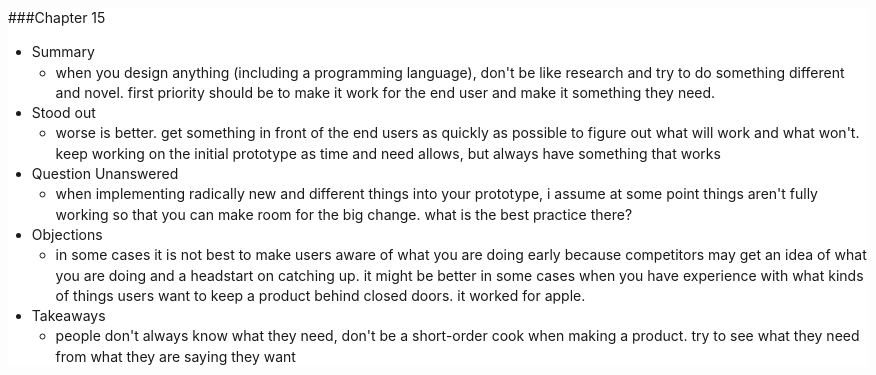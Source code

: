 ###Chapter 15
* Summary
  * when you design anything (including a programming language), don't be like research and try to do something different and novel. first priority should be to make it work for the end user and make it something they need.
* Stood out
  * worse is better. get something in front of the end users as quickly as possible to figure out what will work and what won't. keep working on the initial prototype as time and need allows, but always have something that works
* Question Unanswered
  * when implementing radically new and different things into your prototype, i assume at some point things aren't fully working so that you can make room for the big change. what is the best practice there?
* Objections
  * in some cases it is not best to make users aware of what you are doing early because competitors may get an idea of what you are doing and a headstart on catching up. it might be better in some cases when you have experience with what kinds of things users want to keep a product behind closed doors. it worked for apple.
* Takeaways
  * people don't always know what they need, don't be a short-order cook when making a product. try to see what they need from what they are saying they want